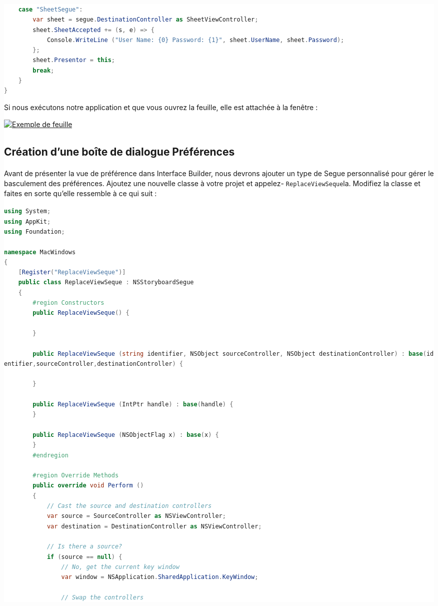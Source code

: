 ```csharp
    case "SheetSegue":
        var sheet = segue.DestinationController as SheetViewController;
        sheet.SheetAccepted += (s, e) => {
            Console.WriteLine ("User Name: {0} Password: {1}", sheet.UserName, sheet.Password);
        };
        sheet.Presentor = this;
        break;
    }
}
```

Si nous exécutons notre application et que vous ouvrez la feuille, elle est attachée à la fenêtre :

[![](dialog-images/sheet08.png "Exemple de feuille")](dialog-images/sheet08.png#lightbox)

<a name="Creating_a_Preferences_Dialog" />

## <a name="creating-a-preferences-dialog"></a>Création d’une boîte de dialogue Préférences

Avant de présenter la vue de préférence dans Interface Builder, nous devrons ajouter un type de Segue personnalisé pour gérer le basculement des préférences. Ajoutez une nouvelle classe à votre projet et appelez- `ReplaceViewSeque`la. Modifiez la classe et faites en sorte qu’elle ressemble à ce qui suit :

```csharp
using System;
using AppKit;
using Foundation;

namespace MacWindows
{
    [Register("ReplaceViewSeque")]
    public class ReplaceViewSeque : NSStoryboardSegue
    {
        #region Constructors
        public ReplaceViewSeque() {

        }

        public ReplaceViewSeque (string identifier, NSObject sourceController, NSObject destinationController) : base(identifier,sourceController,destinationController) {

        }

        public ReplaceViewSeque (IntPtr handle) : base(handle) {
        }

        public ReplaceViewSeque (NSObjectFlag x) : base(x) {
        }
        #endregion

        #region Override Methods
        public override void Perform ()
        {
            // Cast the source and destination controllers
            var source = SourceController as NSViewController;
            var destination = DestinationController as NSViewController;

            // Is there a source?
            if (source == null) {
                // No, get the current key window
                var window = NSApplication.SharedApplication.KeyWindow;

                // Swap the controllers
```